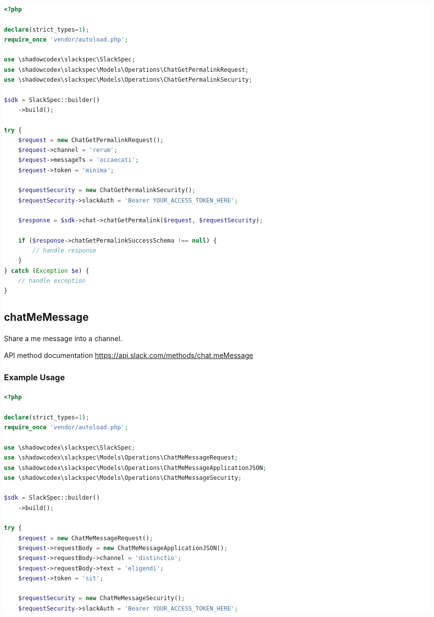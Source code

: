 ```php
<?php

declare(strict_types=1);
require_once 'vendor/autoload.php';

use \shadowcodex\slackspec\SlackSpec;
use \shadowcodex\slackspec\Models\Operations\ChatGetPermalinkRequest;
use \shadowcodex\slackspec\Models\Operations\ChatGetPermalinkSecurity;

$sdk = SlackSpec::builder()
    ->build();

try {
    $request = new ChatGetPermalinkRequest();
    $request->channel = 'rerum';
    $request->messageTs = 'occaecati';
    $request->token = 'minima';

    $requestSecurity = new ChatGetPermalinkSecurity();
    $requestSecurity->slackAuth = 'Bearer YOUR_ACCESS_TOKEN_HERE';

    $response = $sdk->chat->chatGetPermalink($request, $requestSecurity);

    if ($response->chatGetPermalinkSuccessSchema !== null) {
        // handle response
    }
} catch (Exception $e) {
    // handle exception
}
```

## chatMeMessage

Share a me message into a channel.

API method documentation
<https://api.slack.com/methods/chat.meMessage>

### Example Usage

```php
<?php

declare(strict_types=1);
require_once 'vendor/autoload.php';

use \shadowcodex\slackspec\SlackSpec;
use \shadowcodex\slackspec\Models\Operations\ChatMeMessageRequest;
use \shadowcodex\slackspec\Models\Operations\ChatMeMessageApplicationJSON;
use \shadowcodex\slackspec\Models\Operations\ChatMeMessageSecurity;

$sdk = SlackSpec::builder()
    ->build();

try {
    $request = new ChatMeMessageRequest();
    $request->requestBody = new ChatMeMessageApplicationJSON();
    $request->requestBody->channel = 'distinctio';
    $request->requestBody->text = 'eligendi';
    $request->token = 'sit';

    $requestSecurity = new ChatMeMessageSecurity();
    $requestSecurity->slackAuth = 'Bearer YOUR_ACCESS_TOKEN_HERE';

```